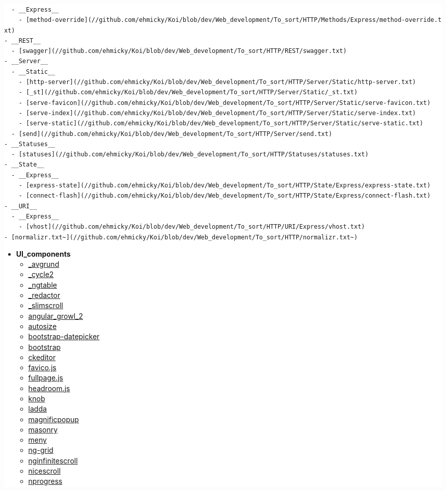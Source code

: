       - __Express__
        - [method-override](//github.com/ehmicky/Koi/blob/dev/Web_development/To_sort/HTTP/Methods/Express/method-override.txt)
    - __REST__
      - [swagger](//github.com/ehmicky/Koi/blob/dev/Web_development/To_sort/HTTP/REST/swagger.txt)
    - __Server__
      - __Static__
        - [http-server](//github.com/ehmicky/Koi/blob/dev/Web_development/To_sort/HTTP/Server/Static/http-server.txt)
        - [_st](//github.com/ehmicky/Koi/blob/dev/Web_development/To_sort/HTTP/Server/Static/_st.txt)
        - [serve-favicon](//github.com/ehmicky/Koi/blob/dev/Web_development/To_sort/HTTP/Server/Static/serve-favicon.txt)
        - [serve-index](//github.com/ehmicky/Koi/blob/dev/Web_development/To_sort/HTTP/Server/Static/serve-index.txt)
        - [serve-static](//github.com/ehmicky/Koi/blob/dev/Web_development/To_sort/HTTP/Server/Static/serve-static.txt)
      - [send](//github.com/ehmicky/Koi/blob/dev/Web_development/To_sort/HTTP/Server/send.txt)
    - __Statuses__
      - [statuses](//github.com/ehmicky/Koi/blob/dev/Web_development/To_sort/HTTP/Statuses/statuses.txt)
    - __State__
      - __Express__
        - [express-state](//github.com/ehmicky/Koi/blob/dev/Web_development/To_sort/HTTP/State/Express/express-state.txt)
        - [connect-flash](//github.com/ehmicky/Koi/blob/dev/Web_development/To_sort/HTTP/State/Express/connect-flash.txt)
    - __URI__
      - __Express__
        - [vhost](//github.com/ehmicky/Koi/blob/dev/Web_development/To_sort/HTTP/URI/Express/vhost.txt)
    - [normalizr.txt~](//github.com/ehmicky/Koi/blob/dev/Web_development/To_sort/HTTP/normalizr.txt~)
  - __UI_components__
    - [_avgrund](//github.com/ehmicky/Koi/blob/dev/Web_development/To_sort/UI_components/_avgrund.txt)
    - [_cycle2](//github.com/ehmicky/Koi/blob/dev/Web_development/To_sort/UI_components/_cycle2.txt)
    - [_ngtable](//github.com/ehmicky/Koi/blob/dev/Web_development/To_sort/UI_components/_ngtable.txt)
    - [_redactor](//github.com/ehmicky/Koi/blob/dev/Web_development/To_sort/UI_components/_redactor.txt)
    - [_slimscroll](//github.com/ehmicky/Koi/blob/dev/Web_development/To_sort/UI_components/_slimscroll.txt)
    - [angular_growl_2](//github.com/ehmicky/Koi/blob/dev/Web_development/To_sort/UI_components/angular_growl_2.txt)
    - [autosize](//github.com/ehmicky/Koi/blob/dev/Web_development/To_sort/UI_components/autosize.txt)
    - [bootstrap-datepicker](//github.com/ehmicky/Koi/blob/dev/Web_development/To_sort/UI_components/bootstrap-datepicker.txt)
    - [bootstrap](//github.com/ehmicky/Koi/blob/dev/Web_development/To_sort/UI_components/bootstrap.txt)
    - [ckeditor](//github.com/ehmicky/Koi/blob/dev/Web_development/To_sort/UI_components/ckeditor.txt)
    - [favico.js](//github.com/ehmicky/Koi/blob/dev/Web_development/To_sort/UI_components/favico.js.txt)
    - [fullpage.js](//github.com/ehmicky/Koi/blob/dev/Web_development/To_sort/UI_components/fullpage.js.txt)
    - [headroom.js](//github.com/ehmicky/Koi/blob/dev/Web_development/To_sort/UI_components/headroom.js.txt)
    - [knob](//github.com/ehmicky/Koi/blob/dev/Web_development/To_sort/UI_components/knob.txt)
    - [ladda](//github.com/ehmicky/Koi/blob/dev/Web_development/To_sort/UI_components/ladda.txt)
    - [magnificpopup](//github.com/ehmicky/Koi/blob/dev/Web_development/To_sort/UI_components/magnificpopup.txt)
    - [masonry](//github.com/ehmicky/Koi/blob/dev/Web_development/To_sort/UI_components/masonry.txt)
    - [meny](//github.com/ehmicky/Koi/blob/dev/Web_development/To_sort/UI_components/meny.txt)
    - [ng-grid](//github.com/ehmicky/Koi/blob/dev/Web_development/To_sort/UI_components/ng-grid.txt)
    - [nginfinitescroll](//github.com/ehmicky/Koi/blob/dev/Web_development/To_sort/UI_components/nginfinitescroll.txt)
    - [nicescroll](//github.com/ehmicky/Koi/blob/dev/Web_development/To_sort/UI_components/nicescroll.txt)
    - [nprogress](//github.com/ehmicky/Koi/blob/dev/Web_development/To_sort/UI_components/nprogress.txt)